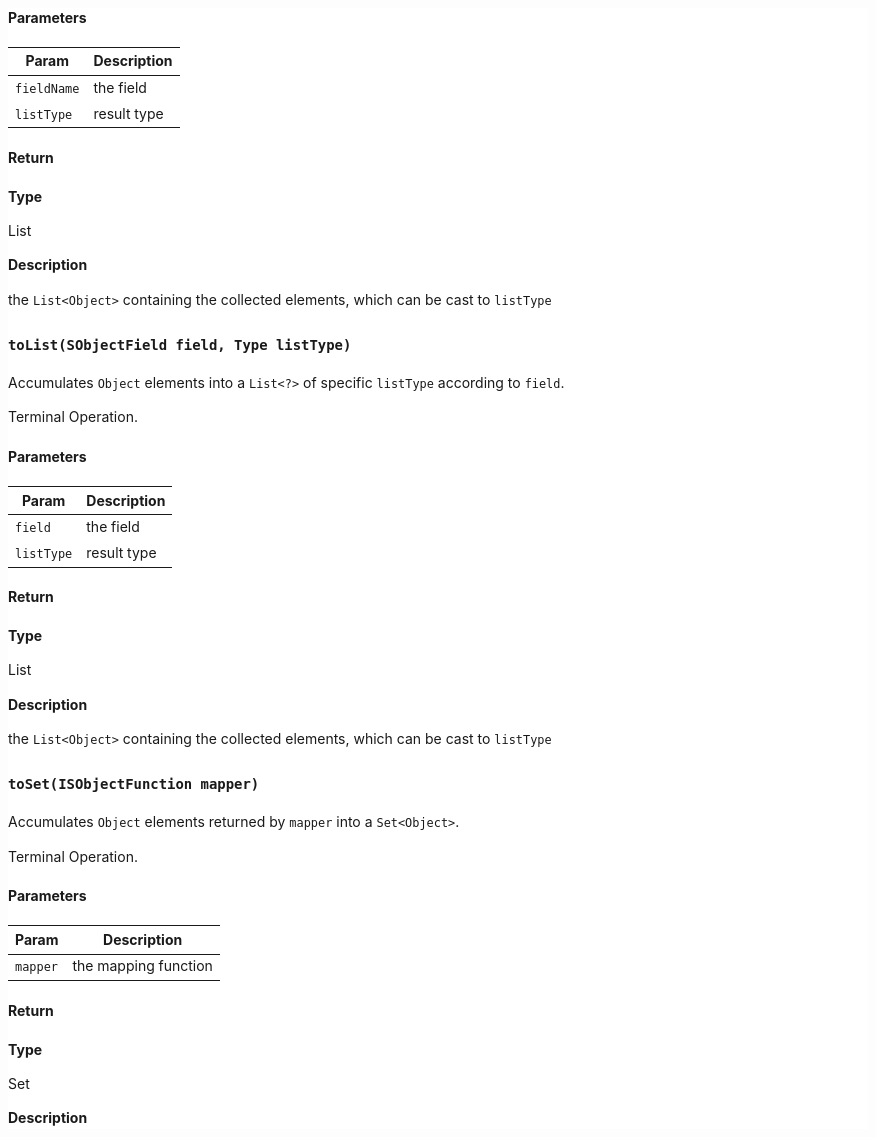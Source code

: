 #### Parameters
|Param|Description|
|---|---|
|`fieldName`|the field|
|`listType`|result type|

#### Return

**Type**

List<Object>

**Description**

the `List<Object>` containing the collected elements, which can be cast to `listType`

### `toList(SObjectField field, Type listType)`

Accumulates `Object` elements into a `List<?>` of specific `listType` according to `field`. <p>Terminal Operation.</p>

#### Parameters
|Param|Description|
|---|---|
|`field`|the field|
|`listType`|result type|

#### Return

**Type**

List<Object>

**Description**

the `List<Object>` containing the collected elements, which can be cast to `listType`

### `toSet(ISObjectFunction mapper)`

Accumulates `Object` elements returned by `mapper` into a `Set<Object>`. <p>Terminal Operation.</p>

#### Parameters
|Param|Description|
|---|---|
|`mapper`|the mapping function|

#### Return

**Type**

Set<Object>

**Description**
